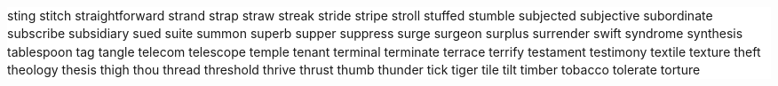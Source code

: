 sting
stitch
straightforward
strand
strap
straw
streak
stride
stripe
stroll
stuffed
stumble
subjected
subjective
subordinate
subscribe
subsidiary
sued
suite
summon
superb
supper
suppress
surge
surgeon
surplus
surrender
swift
syndrome
synthesis
tablespoon
tag
tangle
telecom
telescope
temple
tenant
terminal
terminate
terrace
terrify
testament
testimony
textile
texture
theft
theology
thesis
thigh
thou
thread
threshold
thrive
thrust
thumb
thunder
tick
tiger
tile
tilt
timber
tobacco
tolerate
torture